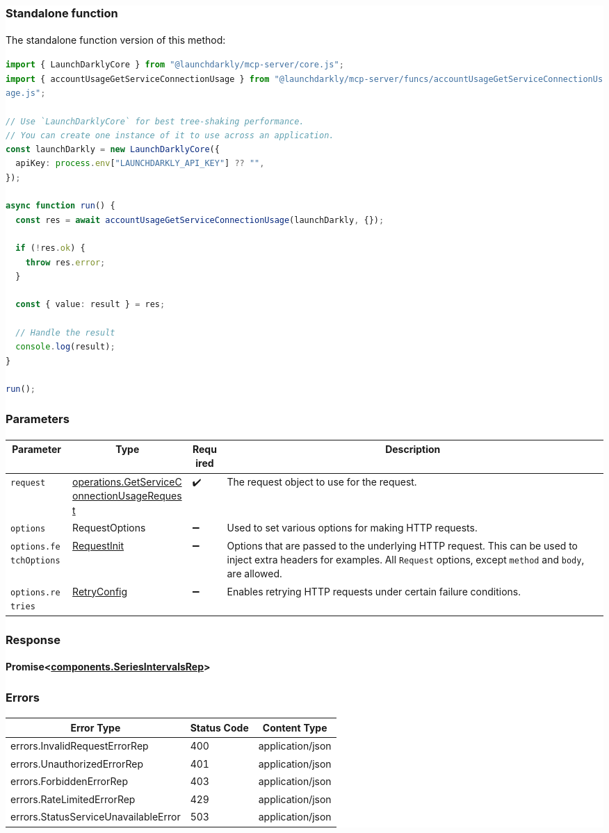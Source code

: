 ### Standalone function

The standalone function version of this method:

```typescript
import { LaunchDarklyCore } from "@launchdarkly/mcp-server/core.js";
import { accountUsageGetServiceConnectionUsage } from "@launchdarkly/mcp-server/funcs/accountUsageGetServiceConnectionUsage.js";

// Use `LaunchDarklyCore` for best tree-shaking performance.
// You can create one instance of it to use across an application.
const launchDarkly = new LaunchDarklyCore({
  apiKey: process.env["LAUNCHDARKLY_API_KEY"] ?? "",
});

async function run() {
  const res = await accountUsageGetServiceConnectionUsage(launchDarkly, {});

  if (!res.ok) {
    throw res.error;
  }

  const { value: result } = res;

  // Handle the result
  console.log(result);
}

run();
```

### Parameters

| Parameter                                                                                                                                                                      | Type                                                                                                                                                                           | Required                                                                                                                                                                       | Description                                                                                                                                                                    |
| ------------------------------------------------------------------------------------------------------------------------------------------------------------------------------ | ------------------------------------------------------------------------------------------------------------------------------------------------------------------------------ | ------------------------------------------------------------------------------------------------------------------------------------------------------------------------------ | ------------------------------------------------------------------------------------------------------------------------------------------------------------------------------ |
| `request`                                                                                                                                                                      | [operations.GetServiceConnectionUsageRequest](../../models/operations/getserviceconnectionusagerequest.md)                                                                     | :heavy_check_mark:                                                                                                                                                             | The request object to use for the request.                                                                                                                                     |
| `options`                                                                                                                                                                      | RequestOptions                                                                                                                                                                 | :heavy_minus_sign:                                                                                                                                                             | Used to set various options for making HTTP requests.                                                                                                                          |
| `options.fetchOptions`                                                                                                                                                         | [RequestInit](https://developer.mozilla.org/en-US/docs/Web/API/Request/Request#options)                                                                                        | :heavy_minus_sign:                                                                                                                                                             | Options that are passed to the underlying HTTP request. This can be used to inject extra headers for examples. All `Request` options, except `method` and `body`, are allowed. |
| `options.retries`                                                                                                                                                              | [RetryConfig](../../lib/utils/retryconfig.md)                                                                                                                                  | :heavy_minus_sign:                                                                                                                                                             | Enables retrying HTTP requests under certain failure conditions.                                                                                                               |

### Response

**Promise\<[components.SeriesIntervalsRep](../../models/components/seriesintervalsrep.md)\>**

### Errors

| Error Type                           | Status Code                          | Content Type                         |
| ------------------------------------ | ------------------------------------ | ------------------------------------ |
| errors.InvalidRequestErrorRep        | 400                                  | application/json                     |
| errors.UnauthorizedErrorRep          | 401                                  | application/json                     |
| errors.ForbiddenErrorRep             | 403                                  | application/json                     |
| errors.RateLimitedErrorRep           | 429                                  | application/json                     |
| errors.StatusServiceUnavailableError | 503                                  | application/json                     |